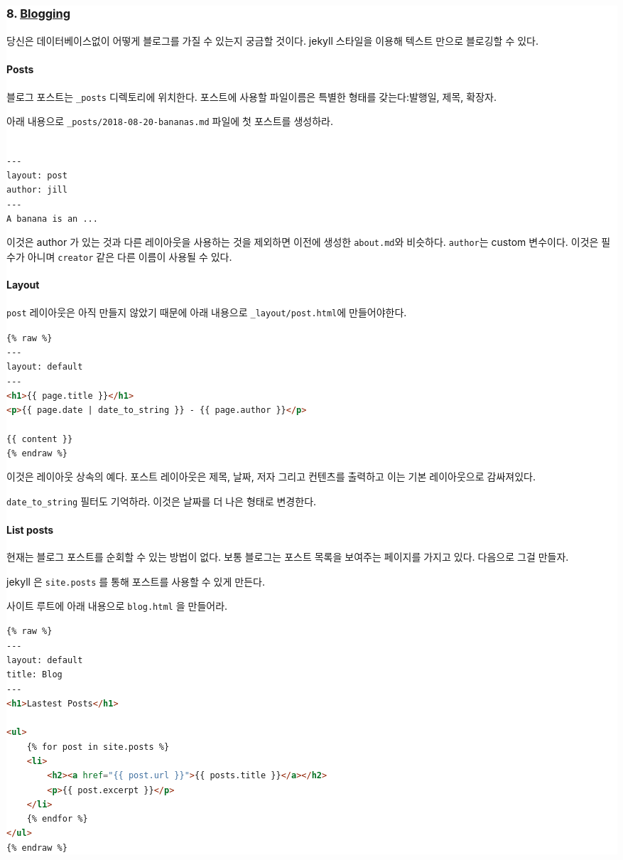 ### 8. [Blogging](https://jekyllrb.com/docs/step-by-step/08-blogging/)

당신은 데이터베이스없이 어떻게 블로그를 가질 수 있는지 궁금할 것이다. jekyll 스타일을 이용해 텍스트 만으로 블로깅할 수 있다.

#### Posts

블로그 포스트는 `_posts` 디렉토리에 위치한다. 포스트에 사용할 파일이름은 특별한 형태를 갖는다:발행일, 제목, 확장자.

아래 내용으로 `_posts/2018-08-20-bananas.md` 파일에 첫 포스트를 생성하라.

```markdown

---
layout: post
author: jill
---
A banana is an ...
```

이것은 author 가 있는 것과 다른 레이아웃을 사용하는 것을 제외하면 이전에 생성한 `about.md`와 비슷하다. `author`는 custom 변수이다. 이것은 필수가 아니며 `creator` 같은 다른 이름이 사용될 수 있다.

#### Layout

`post` 레이아웃은 아직 만들지 않았기 때문에 아래 내용으로 `_layout/post.html`에 만들어야한다.

```html
{% raw %}
---
layout: default
---
<h1>{{ page.title }}</h1>
<p>{{ page.date | date_to_string }} - {{ page.author }}</p>

{{ content }}
{% endraw %}
```

이것은 레이아웃 상속의 예다. 포스트 레이아웃은 제목, 날짜, 저자 그리고 컨텐츠를 출력하고 이는 기본 레이아웃으로 감싸져있다.

`date_to_string` 필터도 기억하라. 이것은 날짜를 더 나은 형태로 변경한다.

#### List posts

현재는 블로그 포스트를 순회할 수 있는 방법이 없다. 보통 블로그는 포스트 목록을 보여주는 페이지를 가지고 있다. 다음으로 그걸 만들자.

jekyll 은 `site.posts` 를 통해 포스트를 사용할 수 있게 만든다.

사이트 루트에 아래 내용으로 `blog.html` 을 만들어라.

```html
{% raw %}
---
layout: default
title: Blog
---
<h1>Lastest Posts</h1>

<ul>
    {% for post in site.posts %}
    <li>
        <h2><a href="{{ post.url }}">{{ posts.title }}</a></h2>
        <p>{{ post.excerpt }}</p>
    </li>
    {% endfor %}
</ul>
{% endraw %}
```
